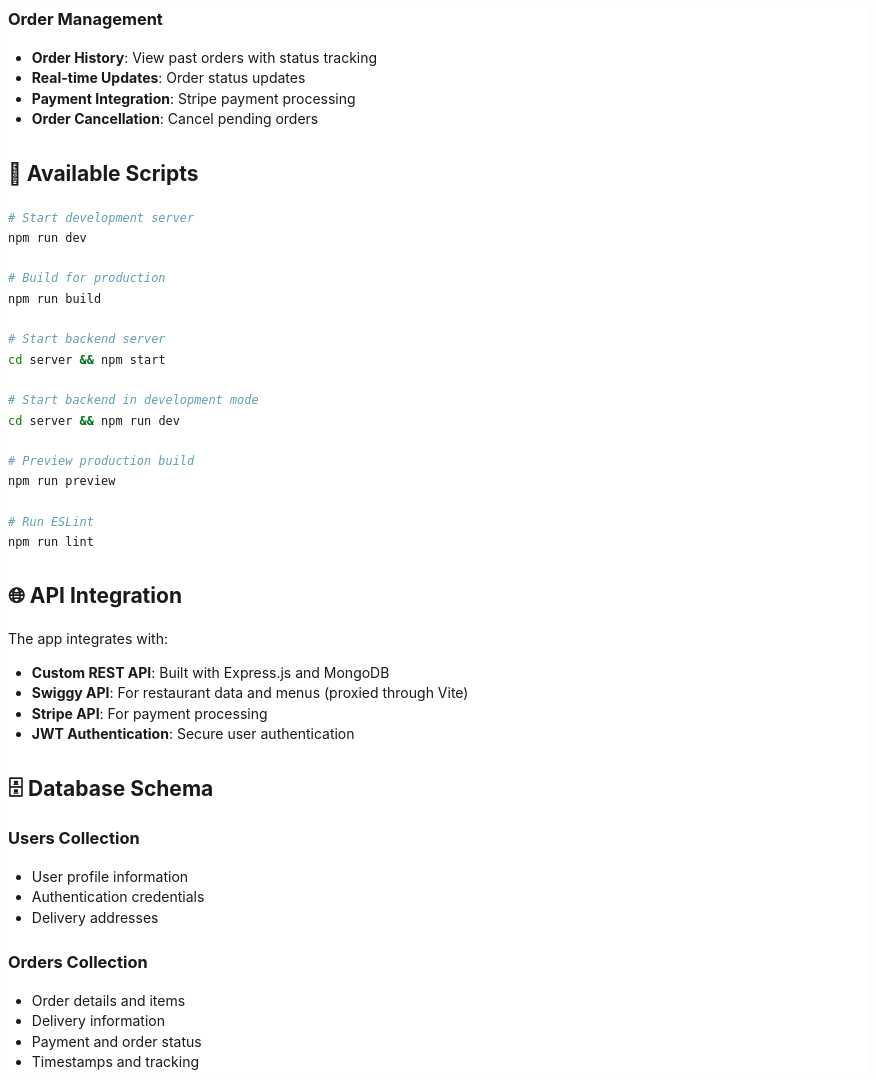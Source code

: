 ### Order Management

- **Order History**: View past orders with status tracking
- **Real-time Updates**: Order status updates
- **Payment Integration**: Stripe payment processing
- **Order Cancellation**: Cancel pending orders
## 🔧 Available Scripts

```bash
# Start development server
npm run dev

# Build for production
npm run build

# Start backend server
cd server && npm start

# Start backend in development mode
cd server && npm run dev

# Preview production build
npm run preview

# Run ESLint
npm run lint
```

## 🌐 API Integration

The app integrates with:

- **Custom REST API**: Built with Express.js and MongoDB
- **Swiggy API**: For restaurant data and menus (proxied through Vite)
- **Stripe API**: For payment processing
- **JWT Authentication**: Secure user authentication

## 🗄️ Database Schema

### Users Collection
- User profile information
- Authentication credentials
- Delivery addresses

### Orders Collection
- Order details and items
- Delivery information
- Payment and order status
- Timestamps and tracking
